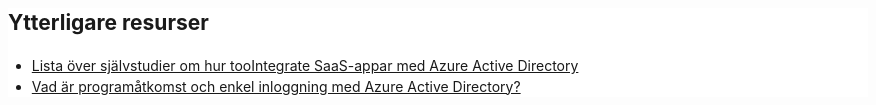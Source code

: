 ## <a name="additional-resources"></a>Ytterligare resurser

* [Lista över självstudier om hur tooIntegrate SaaS-appar med Azure Active Directory](active-directory-saas-tutorial-list.md)
* [Vad är programåtkomst och enkel inloggning med Azure Active Directory?](active-directory-appssoaccess-whatis.md)





[1]: ./media/active-directory-saas-reward-gateway-tutorial/tutorial_general_01.png
[2]: ./media/active-directory-saas-reward-gateway-tutorial/tutorial_general_02.png
[3]: ./media/active-directory-saas-reward-gateway-tutorial/tutorial_general_03.png
[4]: ./media/active-directory-saas-reward-gateway-tutorial/tutorial_general_04.png

[100]: ./media/active-directory-saas-reward-gateway-tutorial/tutorial_general_100.png

[200]: ./media/active-directory-saas-reward-gateway-tutorial/tutorial_general_200.png
[201]: ./media/active-directory-saas-reward-gateway-tutorial/tutorial_general_201.png
[202]: ./media/active-directory-saas-reward-gateway-tutorial/tutorial_general_202.png
[203]: ./media/active-directory-saas-reward-gateway-tutorial/tutorial_general_203.png

